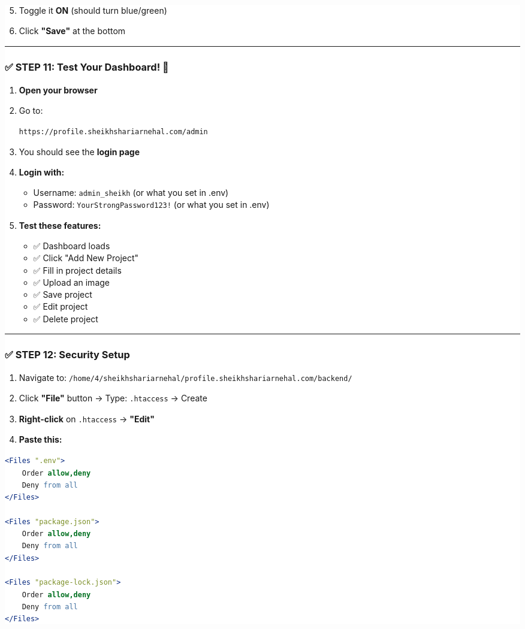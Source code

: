5. Toggle it **ON** (should turn blue/green)

6. Click **"Save"** at the bottom

---

### ✅ STEP 11: Test Your Dashboard! 🎉

1. **Open your browser**

2. Go to:
   ```
   https://profile.sheikhshariarnehal.com/admin
   ```

3. You should see the **login page**

4. **Login with:**
   - Username: `admin_sheikh` (or what you set in .env)
   - Password: `YourStrongPassword123!` (or what you set in .env)

5. **Test these features:**
   - ✅ Dashboard loads
   - ✅ Click "Add New Project"
   - ✅ Fill in project details
   - ✅ Upload an image
   - ✅ Save project
   - ✅ Edit project
   - ✅ Delete project

---

### ✅ STEP 12: Security Setup

1. Navigate to: `/home/4/sheikhshariarnehal/profile.sheikhshariarnehal.com/backend/`

2. Click **"File"** button → Type: `.htaccess` → Create

3. **Right-click** on `.htaccess` → **"Edit"**

4. **Paste this:**
```apache
<Files ".env">
    Order allow,deny
    Deny from all
</Files>

<Files "package.json">
    Order allow,deny
    Deny from all
</Files>

<Files "package-lock.json">
    Order allow,deny
    Deny from all
</Files>
```
